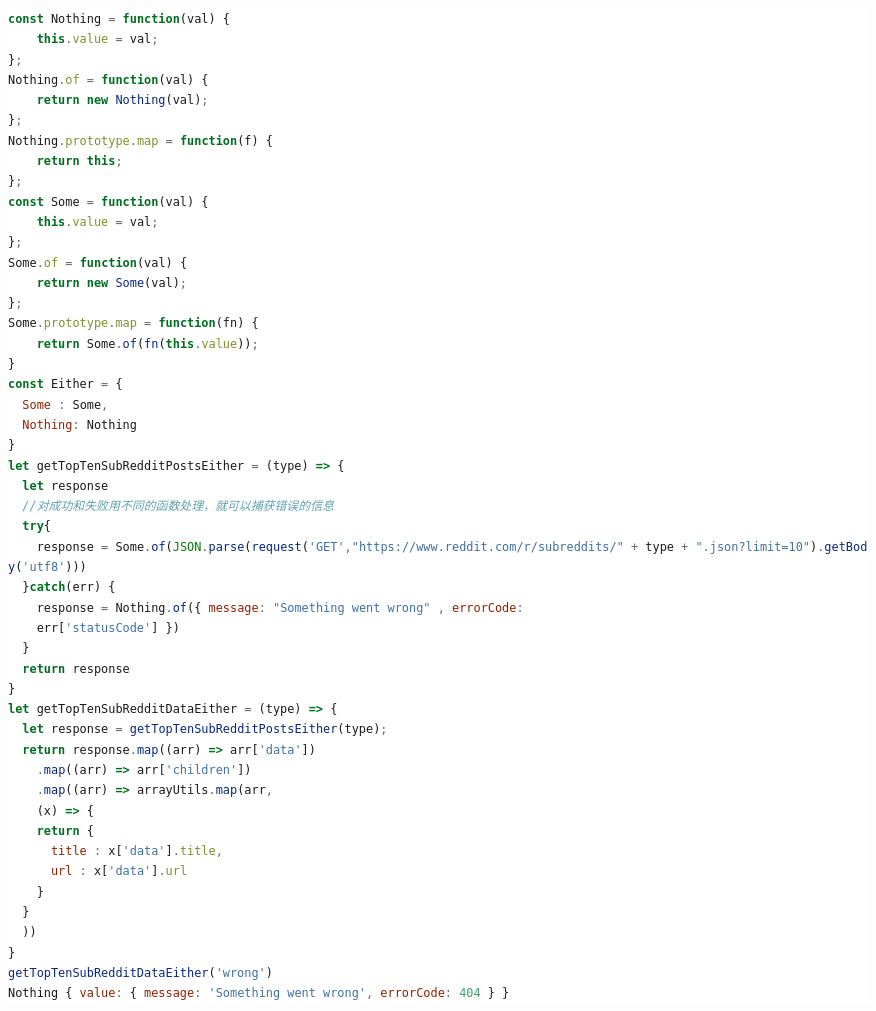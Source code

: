 ```javascript
const Nothing = function(val) {
	this.value = val;
};
Nothing.of = function(val) {
	return new Nothing(val);
};
Nothing.prototype.map = function(f) {
	return this;
};
const Some = function(val) {
	this.value = val;
};
Some.of = function(val) {
	return new Some(val);
};
Some.prototype.map = function(fn) {
	return Some.of(fn(this.value));
}
const Either = {
  Some : Some,
  Nothing: Nothing
}
let getTopTenSubRedditPostsEither = (type) => {
  let response
  //对成功和失败用不同的函数处理，就可以捕获错误的信息
  try{
    response = Some.of(JSON.parse(request('GET',"https://www.reddit.com/r/subreddits/" + type + ".json?limit=10").getBody('utf8')))
  }catch(err) {
    response = Nothing.of({ message: "Something went wrong" , errorCode:
    err['statusCode'] })
  }
  return response
}
let getTopTenSubRedditDataEither = (type) => {
  let response = getTopTenSubRedditPostsEither(type);
  return response.map((arr) => arr['data'])
    .map((arr) => arr['children'])
    .map((arr) => arrayUtils.map(arr,
    (x) => {
    return {
      title : x['data'].title,
      url : x['data'].url
    }
  }
  ))
}
getTopTenSubRedditDataEither('wrong')
Nothing { value: { message: 'Something went wrong', errorCode: 404 } }
```
